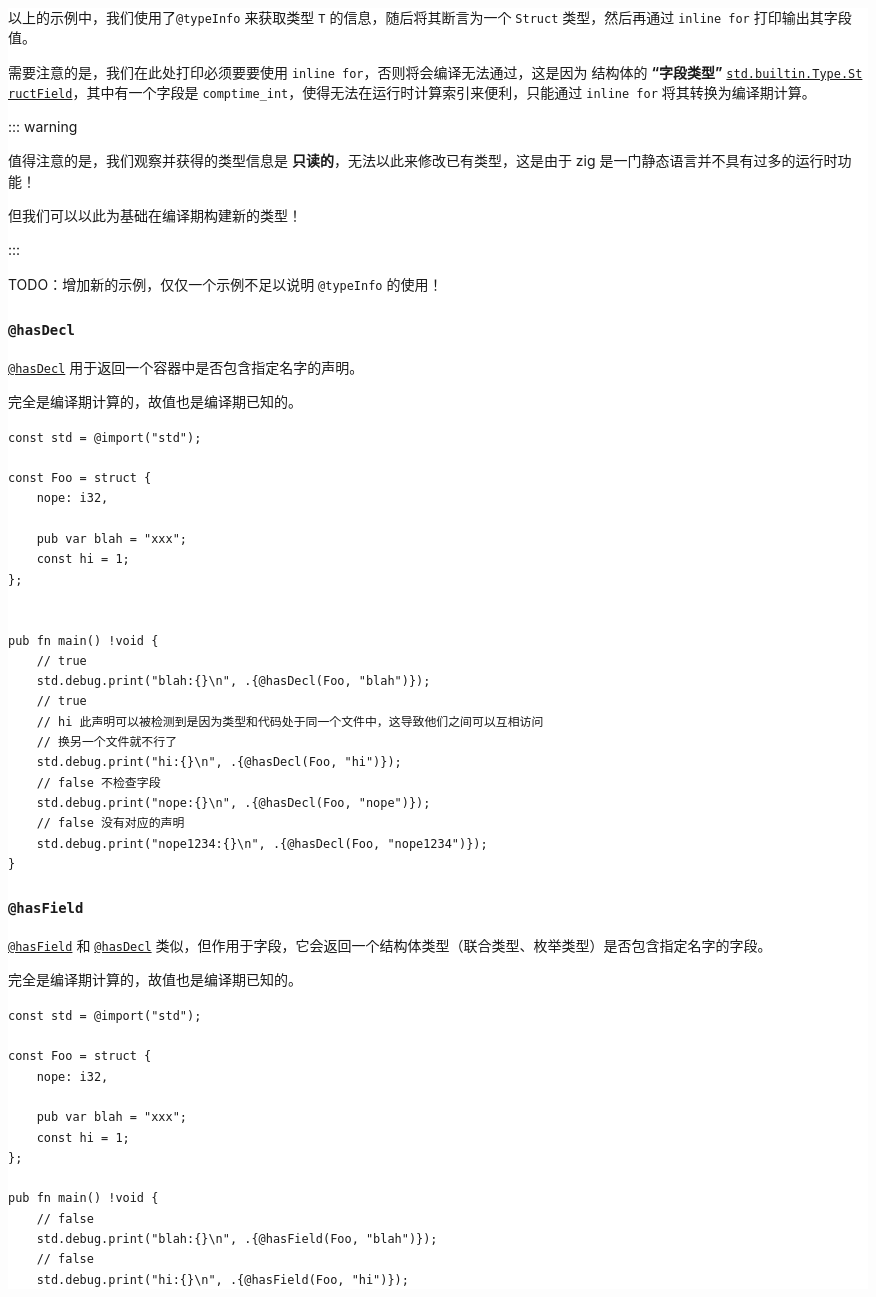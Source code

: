 以上的示例中，我们使用了`@typeInfo` 来获取类型 `T` 的信息，随后将其断言为一个 `Struct` 类型，然后再通过 `inline for` 打印输出其字段值。

需要注意的是，我们在此处打印必须要要使用 `inline for`，否则将会编译无法通过，这是因为 结构体的 **“字段类型”** [`std.builtin.Type.StructField`](https://ziglang.org/documentation/master/std/#A;std:builtin.Type.StructField)，其中有一个字段是 `comptime_int`，使得无法在运行时计算索引来便利，只能通过 `inline for` 将其转换为编译期计算。

::: warning

值得注意的是，我们观察并获得的类型信息是 **只读的**，无法以此来修改已有类型，这是由于 zig 是一门静态语言并不具有过多的运行时功能！

但我们可以以此为基础在编译期构建新的类型！

:::

TODO：增加新的示例，仅仅一个示例不足以说明 `@typeInfo` 的使用！

### `@hasDecl`

[`@hasDecl`](https://ziglang.org/documentation/master/#hasDecl) 用于返回一个容器中是否包含指定名字的声明。

完全是编译期计算的，故值也是编译期已知的。

```zig
const std = @import("std");

const Foo = struct {
    nope: i32,

    pub var blah = "xxx";
    const hi = 1;
};


pub fn main() !void {
    // true
    std.debug.print("blah:{}\n", .{@hasDecl(Foo, "blah")});
    // true
    // hi 此声明可以被检测到是因为类型和代码处于同一个文件中，这导致他们之间可以互相访问
    // 换另一个文件就不行了
    std.debug.print("hi:{}\n", .{@hasDecl(Foo, "hi")});
    // false 不检查字段
    std.debug.print("nope:{}\n", .{@hasDecl(Foo, "nope")});
    // false 没有对应的声明
    std.debug.print("nope1234:{}\n", .{@hasDecl(Foo, "nope1234")});
}
```

### `@hasField`

[`@hasField`](https://ziglang.org/documentation/master/#hasField) 和 [`@hasDecl`](https://ziglang.org/documentation/master/#hasDecl) 类似，但作用于字段，它会返回一个结构体类型（联合类型、枚举类型）是否包含指定名字的字段。

完全是编译期计算的，故值也是编译期已知的。

```zig
const std = @import("std");

const Foo = struct {
    nope: i32,

    pub var blah = "xxx";
    const hi = 1;
};

pub fn main() !void {
    // false
    std.debug.print("blah:{}\n", .{@hasField(Foo, "blah")});
    // false
    std.debug.print("hi:{}\n", .{@hasField(Foo, "hi")});
```
